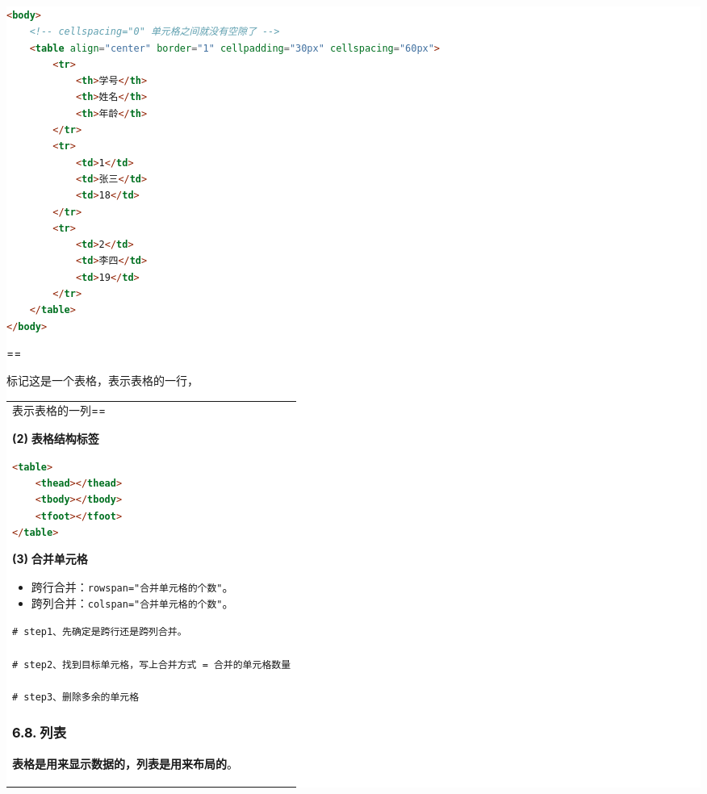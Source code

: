 ```html
<body>
    <!-- cellspacing="0" 单元格之间就没有空隙了 -->
    <table align="center" border="1" cellpadding="30px" cellspacing="60px">
        <tr>
            <th>学号</th>
            <th>姓名</th>
            <th>年龄</th>
        </tr>
        <tr>
            <td>1</td>
            <td>张三</td>
            <td>18</td>
        </tr>
        <tr>
            <td>2</td>
            <td>李四</td>
            <td>19</td>
        </tr>
    </table>
</body>
```

==<table>标记这是一个表格，<tr>表示表格的一行，<td>表示表格的一列== 

**(2) 表格结构标签**

```html
<table>
    <thead></thead>
    <tbody></tbody>
    <tfoot></tfoot>
</table>
```



**(3) 合并单元格**

- 跨行合并：`rowspan="合并单元格的个数"`。
- 跨列合并：`colspan="合并单元格的个数"`。

```shell
# step1、先确定是跨行还是跨列合并。

# step2、找到目标单元格，写上合并方式 = 合并的单元格数量

# step3、删除多余的单元格
```





### 6.8. 列表

**表格是用来显示数据的，列表是用来布局的**。
